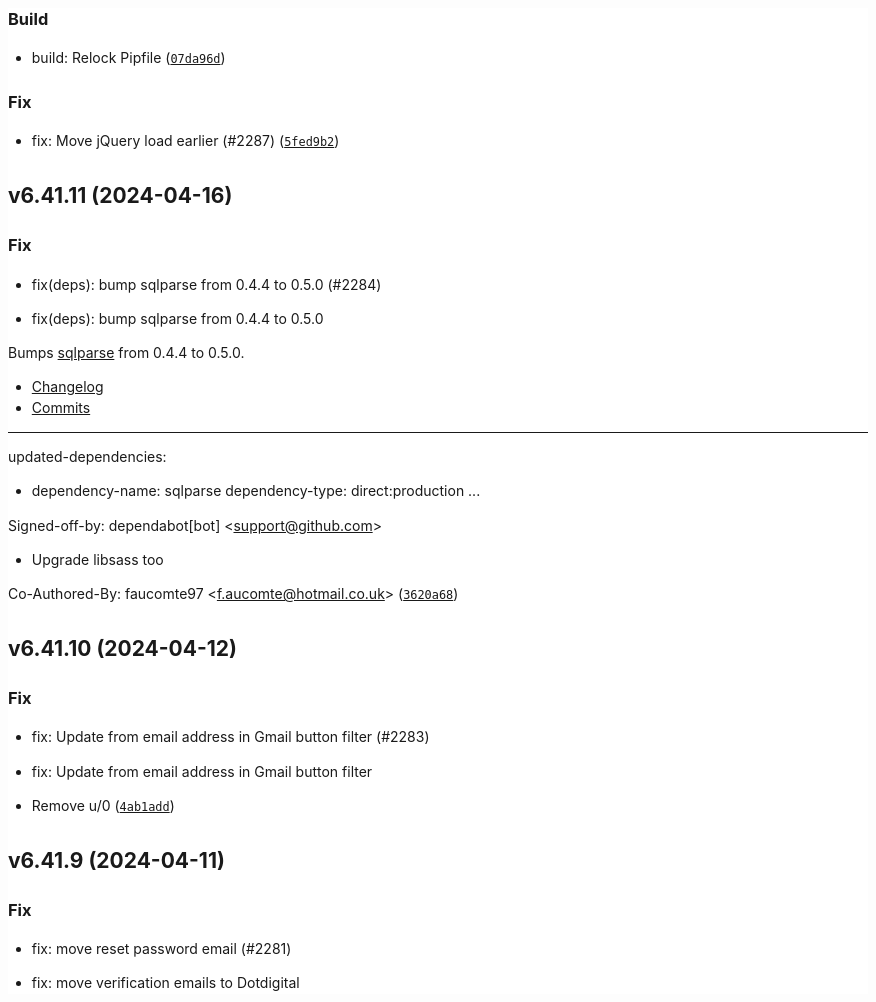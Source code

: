 ### Build

* build: Relock Pipfile ([`07da96d`](https://github.com/ocadotechnology/codeforlife-portal/commit/07da96d5b5b2140aad6b771962d0740af60a4620))

### Fix

* fix: Move jQuery load earlier (#2287) ([`5fed9b2`](https://github.com/ocadotechnology/codeforlife-portal/commit/5fed9b21c3b359ff0aac4d53c56f85a3ed20e13f))

## v6.41.11 (2024-04-16)

### Fix

* fix(deps): bump sqlparse from 0.4.4 to 0.5.0 (#2284)

* fix(deps): bump sqlparse from 0.4.4 to 0.5.0

Bumps [sqlparse](https://github.com/andialbrecht/sqlparse) from 0.4.4 to 0.5.0.
- [Changelog](https://github.com/andialbrecht/sqlparse/blob/master/CHANGELOG)
- [Commits](https://github.com/andialbrecht/sqlparse/compare/0.4.4...0.5.0)

---
updated-dependencies:
- dependency-name: sqlparse
  dependency-type: direct:production
...

Signed-off-by: dependabot[bot] &lt;support@github.com&gt;

* Upgrade libsass too

Co-Authored-By: faucomte97 &lt;f.aucomte@hotmail.co.uk&gt; ([`3620a68`](https://github.com/ocadotechnology/codeforlife-portal/commit/3620a6889d7aebfb400cce4f7ca5630bb91c9d44))

## v6.41.10 (2024-04-12)

### Fix

* fix: Update from email address in Gmail button filter (#2283)

* fix: Update from email address in Gmail button filter

* Remove u/0 ([`4ab1add`](https://github.com/ocadotechnology/codeforlife-portal/commit/4ab1add30b0d0fe31bd037571bf5ba17ec3580ee))

## v6.41.9 (2024-04-11)

### Fix

* fix: move reset password email (#2281)

* fix: move verification emails to Dotdigital
